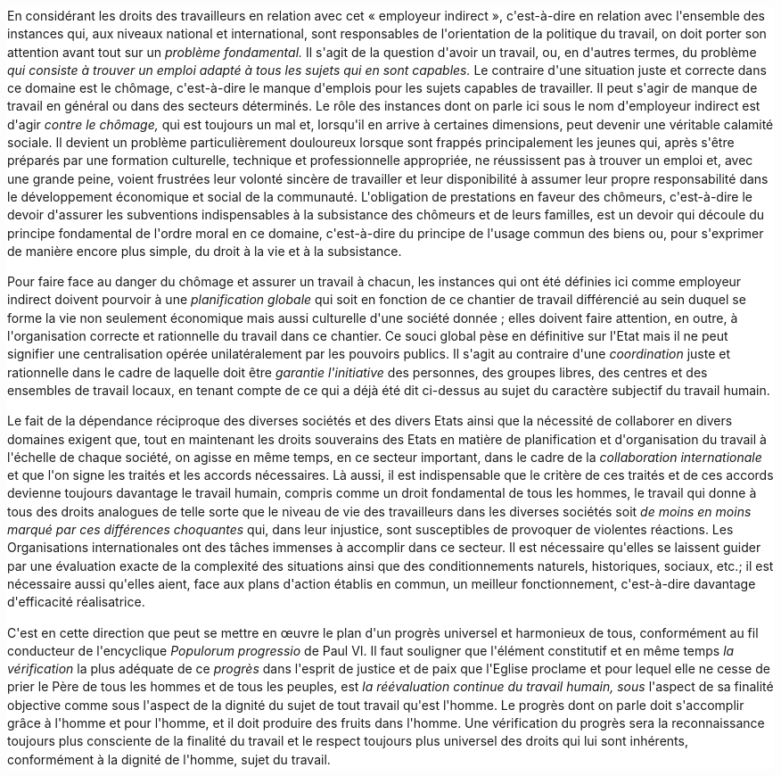 En considérant les droits des travailleurs en relation avec cet « employeur indirect », c'est-à-dire en relation avec l'ensemble des instances qui, aux niveaux national et international, sont responsables de l'orientation de la politique du travail, on doit porter son attention avant tout sur un *problème fondamental.* Il s'agit de la question d'avoir un travail, ou, en d'autres termes, du problème *qui consiste à trouver un emploi adapté à tous les sujets qui en sont capables.* Le contraire d'une situation juste et correcte dans ce domaine est le chômage, c'est-à-dire le manque d'emplois pour les sujets capables de travailler. Il peut s'agir de manque de travail en général ou dans des secteurs déterminés. Le rôle des instances dont on parle ici sous le nom d'employeur indirect est d'agir *contre le chômage,* qui est toujours un mal et, lorsqu'il en arrive à certaines dimensions, peut devenir une véritable calamité sociale. Il devient un problème particulièrement douloureux lorsque sont frappés principalement les jeunes qui, après s'être préparés par une formation culturelle, technique et professionnelle appropriée, ne réussissent pas à trouver un emploi et, avec une grande peine, voient frustrées leur volonté sincère de travailler et leur disponibilité à assumer leur propre responsabilité dans le développement économique et social de la communauté. L'obligation de prestations en faveur des chômeurs, c'est-à-dire le devoir d'assurer les subventions indispensables à la subsistance des chômeurs et de leurs familles, est un devoir qui découle du principe fondamental de l'ordre moral en ce domaine, c'est-à-dire du principe de l'usage commun des biens ou, pour s'exprimer de manière encore plus simple, du droit à la vie et à la subsistance.

Pour faire face au danger du chômage et assurer un travail à chacun, les instances qui ont été définies ici comme employeur indirect doivent pourvoir à une *planification globale* qui soit en fonction de ce chantier de travail différencié au sein duquel se forme la vie non seulement économique mais aussi culturelle d'une société donnée ; elles doivent faire attention, en outre, à l'organisation correcte et rationnelle du travail dans ce chantier. Ce souci global pèse en définitive sur l'Etat mais il ne peut signifier une centralisation opérée unilatéralement par les pouvoirs publics. Il s'agit au contraire d'une *coordination* juste et rationnelle dans le cadre de laquelle doit être *garantie l'initiative* des personnes, des groupes libres, des centres et des ensembles de travail locaux, en tenant compte de ce qui a déjà été dit ci-dessus au sujet du caractère subjectif du travail humain.

Le fait de la dépendance réciproque des diverses sociétés et des divers Etats ainsi que la nécessité de collaborer en divers domaines exigent que, tout en maintenant les droits souverains des Etats en matière de planification et d'organisation du travail à l'échelle de chaque société, on agisse en même temps, en ce secteur important, dans le cadre de la *collaboration internationale* et que l'on signe les traités et les accords nécessaires. Là aussi, il est indispensable que le critère de ces traités et de ces accords devienne toujours davantage le travail humain, compris comme un droit fondamental de tous les hommes, le travail qui donne à tous des droits analogues de telle sorte que le niveau de vie des travailleurs dans les diverses sociétés soit *de moins en moins marqué par ces différences choquantes* qui, dans leur injustice, sont susceptibles de provoquer de violentes réactions. Les Organisations internationales ont des tâches immenses à accomplir dans ce secteur. Il est nécessaire qu'elles se laissent guider par une évaluation exacte de la complexité des situations ainsi que des conditionnements naturels, historiques, sociaux, etc.; il est nécessaire aussi qu'elles aient, face aux plans d'action établis en commun, un meilleur fonctionnement, c'est-à-dire davantage d'efficacité réalisatrice.

C'est en cette direction que peut se mettre en œuvre le plan d'un progrès universel et harmonieux de tous, conformément au fil conducteur de l'encyclique *Populorum progressio* de Paul VI. Il faut souligner que l'élément constitutif et en même temps *la vérification* la plus adéquate de ce *progrès* dans l'esprit de justice et de paix que l'Eglise proclame et pour lequel elle ne cesse de prier le Père de tous les hommes et de tous les peuples, est *la réévaluation continue du travail humain, sous* l'aspect de sa finalité objective comme sous l'aspect de la dignité du sujet de tout travail qu'est l'homme. Le progrès dont on parle doit s'accomplir grâce à l'homme et pour l'homme, et il doit produire des fruits dans l'homme. Une vérification du progrès sera la reconnaissance toujours plus consciente de la finalité du travail et le respect toujours plus universel des droits qui lui sont inhérents, conformément à la dignité de l'homme, sujet du travail.
